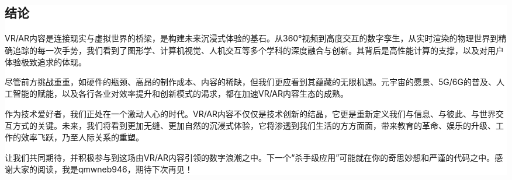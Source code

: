 ## 结论

VR/AR内容是连接现实与虚拟世界的桥梁，是构建未来沉浸式体验的基石。从360°视频到高度交互的数字孪生，从实时渲染的物理世界到精确追踪的每一次手势，我们看到了图形学、计算机视觉、人机交互等多个学科的深度融合与创新。其背后是高性能计算的支撑，以及对用户体验极致追求的体现。

尽管前方挑战重重，如硬件的瓶颈、高昂的制作成本、内容的稀缺，但我们更应看到其蕴藏的无限机遇。元宇宙的愿景、5G/6G的普及、人工智能的赋能，以及各行各业对效率提升和创新模式的渴求，都在加速VR/AR内容生态的成熟。

作为技术爱好者，我们正处在一个激动人心的时代。VR/AR内容不仅仅是技术创新的结晶，它更是重新定义我们与信息、与彼此、与世界交互方式的关键。未来，我们将看到更加无缝、更加自然的沉浸式体验，它将渗透到我们生活的方方面面，带来教育的革命、娱乐的升级、工作的效率飞跃，乃至人际关系的重塑。

让我们共同期待，并积极参与到这场由VR/AR内容引领的数字浪潮之中。下一个“杀手级应用”可能就在你的奇思妙想和严谨的代码之中。感谢大家的阅读，我是qmwneb946，期待下次再见！